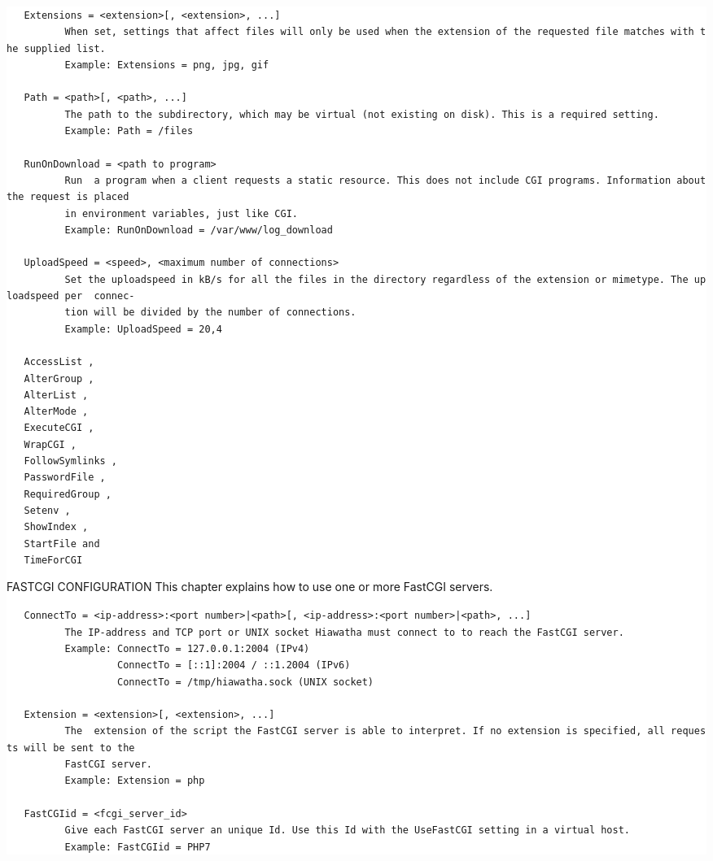        Extensions = <extension>[, <extension>, ...]
              When set, settings that affect files will only be used when the extension of the requested file matches with the supplied list.
              Example: Extensions = png, jpg, gif

       Path = <path>[, <path>, ...]
              The path to the subdirectory, which may be virtual (not existing on disk). This is a required setting.
              Example: Path = /files

       RunOnDownload = <path to program>
              Run  a program when a client requests a static resource. This does not include CGI programs. Information about the request is placed
              in environment variables, just like CGI.
              Example: RunOnDownload = /var/www/log_download

       UploadSpeed = <speed>, <maximum number of connections>
              Set the uploadspeed in kB/s for all the files in the directory regardless of the extension or mimetype. The uploadspeed per  connec‐
              tion will be divided by the number of connections.
              Example: UploadSpeed = 20,4

       AccessList ,
       AlterGroup ,
       AlterList ,
       AlterMode ,
       ExecuteCGI ,
       WrapCGI ,
       FollowSymlinks ,
       PasswordFile ,
       RequiredGroup ,
       Setenv ,
       ShowIndex ,
       StartFile and
       TimeForCGI

FASTCGI CONFIGURATION
       This chapter explains how to use one or more FastCGI servers.

       ConnectTo = <ip-address>:<port number>|<path>[, <ip-address>:<port number>|<path>, ...]
              The IP-address and TCP port or UNIX socket Hiawatha must connect to to reach the FastCGI server.
              Example: ConnectTo = 127.0.0.1:2004 (IPv4)
                       ConnectTo = [::1]:2004 / ::1.2004 (IPv6)
                       ConnectTo = /tmp/hiawatha.sock (UNIX socket)

       Extension = <extension>[, <extension>, ...]
              The  extension of the script the FastCGI server is able to interpret. If no extension is specified, all requests will be sent to the
              FastCGI server.
              Example: Extension = php

       FastCGIid = <fcgi_server_id>
              Give each FastCGI server an unique Id. Use this Id with the UseFastCGI setting in a virtual host.
              Example: FastCGIid = PHP7
